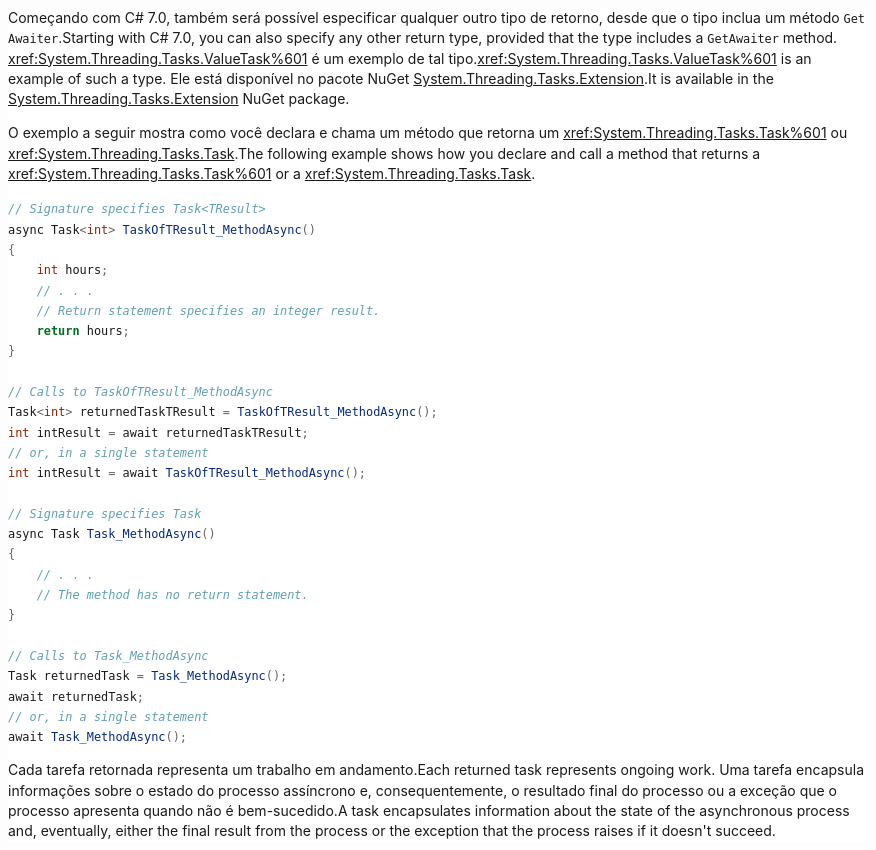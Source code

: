 <span data-ttu-id="43b8f-232">Começando com C# 7.0, também será possível especificar qualquer outro tipo de retorno, desde que o tipo inclua um método `GetAwaiter`.</span><span class="sxs-lookup"><span data-stu-id="43b8f-232">Starting with C# 7.0, you can also specify any other return type, provided that the type includes a `GetAwaiter` method.</span></span> <span data-ttu-id="43b8f-233"><xref:System.Threading.Tasks.ValueTask%601> é um exemplo de tal tipo.</span><span class="sxs-lookup"><span data-stu-id="43b8f-233"><xref:System.Threading.Tasks.ValueTask%601> is an example of such a type.</span></span> <span data-ttu-id="43b8f-234">Ele está disponível no pacote NuGet [System.Threading.Tasks.Extension](https://www.nuget.org/packages/System.Threading.Tasks.Extensions/).</span><span class="sxs-lookup"><span data-stu-id="43b8f-234">It is available in the [System.Threading.Tasks.Extension](https://www.nuget.org/packages/System.Threading.Tasks.Extensions/) NuGet package.</span></span>
  
 <span data-ttu-id="43b8f-235">O exemplo a seguir mostra como você declara e chama um método que retorna um <xref:System.Threading.Tasks.Task%601> ou <xref:System.Threading.Tasks.Task>.</span><span class="sxs-lookup"><span data-stu-id="43b8f-235">The following example shows how you declare and call a method that returns a <xref:System.Threading.Tasks.Task%601> or a <xref:System.Threading.Tasks.Task>.</span></span>  
  
```csharp  
// Signature specifies Task<TResult>  
async Task<int> TaskOfTResult_MethodAsync()  
{  
    int hours;  
    // . . .  
    // Return statement specifies an integer result.  
    return hours;  
}  
  
// Calls to TaskOfTResult_MethodAsync  
Task<int> returnedTaskTResult = TaskOfTResult_MethodAsync();  
int intResult = await returnedTaskTResult;  
// or, in a single statement  
int intResult = await TaskOfTResult_MethodAsync();  
  
// Signature specifies Task  
async Task Task_MethodAsync()  
{  
    // . . .  
    // The method has no return statement.    
}  
  
// Calls to Task_MethodAsync  
Task returnedTask = Task_MethodAsync();  
await returnedTask;  
// or, in a single statement  
await Task_MethodAsync();  
```  
  
<span data-ttu-id="43b8f-236">Cada tarefa retornada representa um trabalho em andamento.</span><span class="sxs-lookup"><span data-stu-id="43b8f-236">Each returned task represents ongoing work.</span></span> <span data-ttu-id="43b8f-237">Uma tarefa encapsula informações sobre o estado do processo assíncrono e, consequentemente, o resultado final do processo ou a exceção que o processo apresenta quando não é bem-sucedido.</span><span class="sxs-lookup"><span data-stu-id="43b8f-237">A task encapsulates information about the state of the asynchronous process and, eventually, either the final result from the process or the exception that the process raises if it doesn't succeed.</span></span>  
  